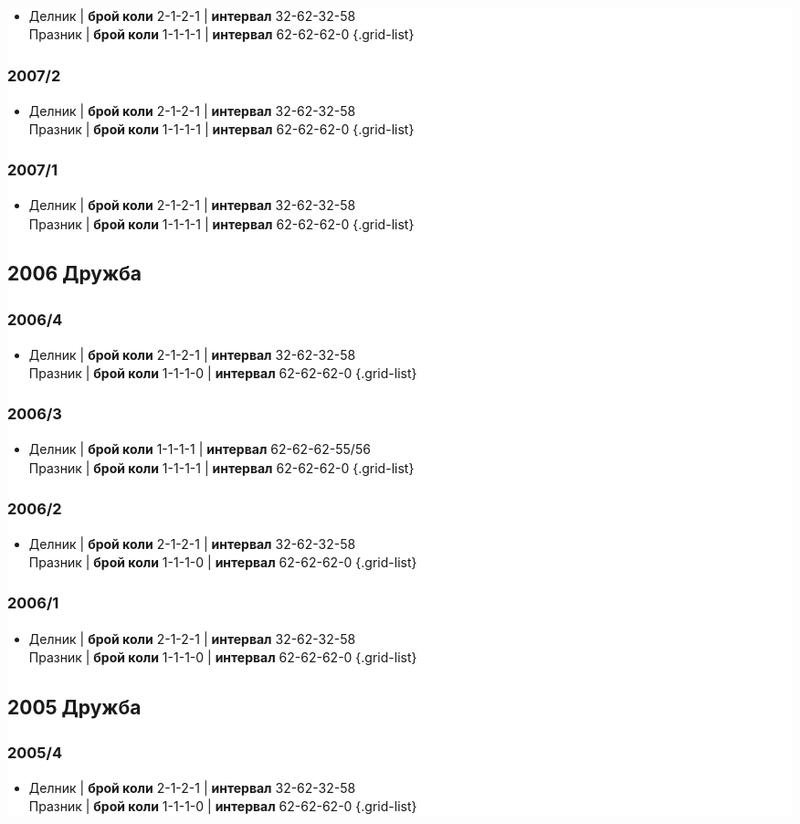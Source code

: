 -  Делник | **брой коли** 2-1-2-1 | **интервал** 32-62-32-58 <br> Празник | **брой коли** 1-1-1-1 | **интервал** 62-62-62-0
{.grid-list}

### 2007/2

-  Делник | **брой коли** 2-1-2-1 | **интервал** 32-62-32-58 <br> Празник | **брой коли** 1-1-1-1 | **интервал** 62-62-62-0
{.grid-list}

### 2007/1

-  Делник | **брой коли** 2-1-2-1 | **интервал** 32-62-32-58 <br> Празник | **брой коли** 1-1-1-1 | **интервал** 62-62-62-0
{.grid-list}

## 2006 Дружба

### 2006/4

-  Делник | **брой коли** 2-1-2-1 | **интервал** 32-62-32-58 <br> Празник | **брой коли** 1-1-1-0 | **интервал** 62-62-62-0
{.grid-list}


### 2006/3

-  Делник | **брой коли** 1-1-1-1 | **интервал** 62-62-62-55/56 <br> Празник | **брой коли** 1-1-1-1 | **интервал** 62-62-62-0
{.grid-list}


### 2006/2

-  Делник | **брой коли** 2-1-2-1 | **интервал** 32-62-32-58 <br> Празник | **брой коли** 1-1-1-0 | **интервал** 62-62-62-0
{.grid-list}

### 2006/1

-  Делник | **брой коли** 2-1-2-1 | **интервал** 32-62-32-58 <br> Празник | **брой коли** 1-1-1-0 | **интервал** 62-62-62-0
{.grid-list}

## 2005 Дружба

### 2005/4

-  Делник | **брой коли** 2-1-2-1 | **интервал** 32-62-32-58 <br> Празник | **брой коли** 1-1-1-0 | **интервал** 62-62-62-0
{.grid-list}
